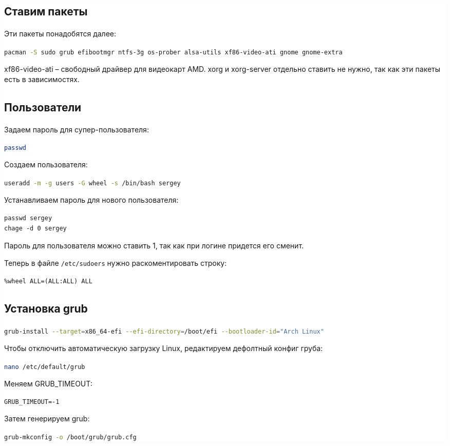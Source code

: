 ## Ставим пакеты

Эти пакеты понадобятся далее:

```bash
pacman -S sudo grub efibootmgr ntfs-3g os-prober alsa-utils xf86-video-ati gnome gnome-extra
```
xf86-video-ati – свободный драйвер для видеокарт AMD. xorg и xorg-server отдельно ставить не нужно, так как эти пакеты есть в зависимостях.

## Пользователи

Задаем пароль для супер-пользователя:

```bash
passwd
```

Создаем пользователя:

```bash
useradd -m -g users -G wheel -s /bin/bash sergey
```

Устанавливаем пароль для нового пользователя:

```
passwd sergey
chage -d 0 sergey
```

Пароль для пользователя можно ставить 1, так как при логине придется его сменит.

Теперь в файле `/etc/sudoers` нужно  раскоментировать строку:

```
%wheel ALL=(ALL:ALL) ALL
```

## Установка grub

```bash
grub-install --target=x86_64-efi --efi-directory=/boot/efi --bootloader-id="Arch Linux"
```

Чтобы отключить автоматическую загрузку Linux, редактируем дефолтный конфиг груба:

```bash
nano /etc/default/grub
```

Меняем GRUB_TIMEOUT:

```
GRUB_TIMEOUT=-1
```

Затем генерируем grub:

```bash
grub-mkconfig -o /boot/grub/grub.cfg
```
